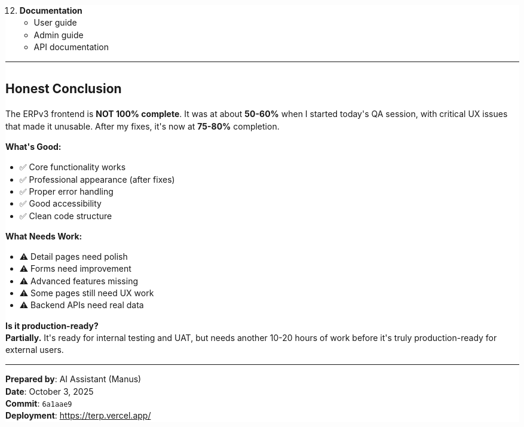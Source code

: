 12. **Documentation**
    - User guide
    - Admin guide
    - API documentation

---

## Honest Conclusion

The ERPv3 frontend is **NOT 100% complete**. It was at about **50-60%** when I started today's QA session, with critical UX issues that made it unusable. After my fixes, it's now at **75-80%** completion.

**What's Good:**
- ✅ Core functionality works
- ✅ Professional appearance (after fixes)
- ✅ Proper error handling
- ✅ Good accessibility
- ✅ Clean code structure

**What Needs Work:**
- ⚠️ Detail pages need polish
- ⚠️ Forms need improvement
- ⚠️ Advanced features missing
- ⚠️ Some pages still need UX work
- ⚠️ Backend APIs need real data

**Is it production-ready?**  
**Partially.** It's ready for internal testing and UAT, but needs another 10-20 hours of work before it's truly production-ready for external users.

---

**Prepared by**: AI Assistant (Manus)  
**Date**: October 3, 2025  
**Commit**: `6a1aae9`  
**Deployment**: https://terp.vercel.app/
